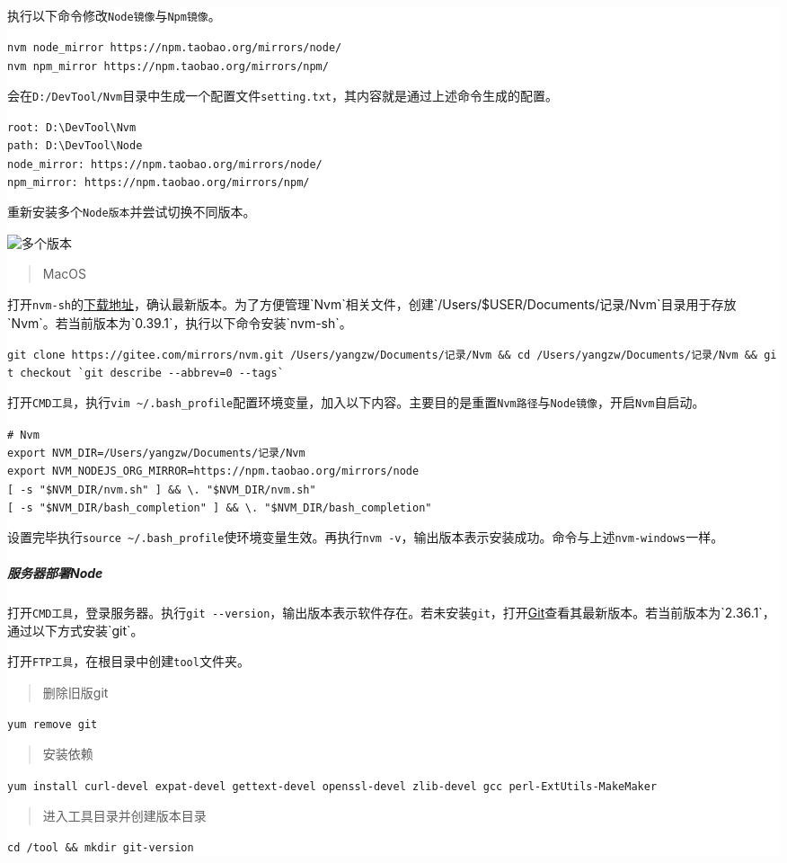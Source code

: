 执行以下命令修改`Node镜像`与`Npm镜像`。

    nvm node_mirror https://npm.taobao.org/mirrors/node/
    nvm npm_mirror https://npm.taobao.org/mirrors/npm/
    

会在`D:/DevTool/Nvm`目录中生成一个配置文件`setting.txt`，其内容就是通过上述命令生成的配置。

    root: D:\DevTool\Nvm
    path: D:\DevTool\Node
    node_mirror: https://npm.taobao.org/mirrors/node/
    npm_mirror: https://npm.taobao.org/mirrors/npm/
    

重新安装多个`Node版本`并尝试切换不同版本。

![多个版本](https://p1-juejin.byteimg.com/tos-cn-i-k3u1fbpfcp/796933e2b64c4c45bbd654221d9bfce0~tplv-k3u1fbpfcp-jj-mark:1600:0:0:0:q75.image#?w=650&h=870&s=68739&e=png&b=292d35)

> MacOS

打开`nvm-sh`的[下载地址](https://github.com/nvm-sh/nvm/releases "https://github.com/nvm-sh/nvm/releases")，确认最新版本。为了方便管理`Nvm`相关文件，创建`/Users/$USER/Documents/记录/Nvm`目录用于存放`Nvm`。若当前版本为`0.39.1`，执行以下命令安装`nvm-sh`。

    git clone https://gitee.com/mirrors/nvm.git /Users/yangzw/Documents/记录/Nvm && cd /Users/yangzw/Documents/记录/Nvm && git checkout `git describe --abbrev=0 --tags`
    

打开`CMD工具`，执行`vim ~/.bash_profile`配置环境变量，加入以下内容。主要目的是重置`Nvm路径`与`Node镜像`，开启`Nvm`自启动。

    # Nvm
    export NVM_DIR=/Users/yangzw/Documents/记录/Nvm
    export NVM_NODEJS_ORG_MIRROR=https://npm.taobao.org/mirrors/node
    [ -s "$NVM_DIR/nvm.sh" ] && \. "$NVM_DIR/nvm.sh"
    [ -s "$NVM_DIR/bash_completion" ] && \. "$NVM_DIR/bash_completion"
    

设置完毕执行`source ~/.bash_profile`使环境变量生效。再执行`nvm -v`，输出版本表示安装成功。命令与上述`nvm-windows`一样。

##### 服务器部署Node

打开`CMD工具`，登录服务器。执行`git --version`，输出版本表示软件存在。若未安装`git`，打开[Git](https://git-scm.com "https://git-scm.com")查看其最新版本。若当前版本为`2.36.1`，通过以下方式安装`git`。

打开`FTP工具`，在根目录中创建`tool`文件夹。

> 删除旧版git

    yum remove git
    

> 安装依赖

    yum install curl-devel expat-devel gettext-devel openssl-devel zlib-devel gcc perl-ExtUtils-MakeMaker
    

> 进入工具目录并创建版本目录

    cd /tool && mkdir git-version
    
